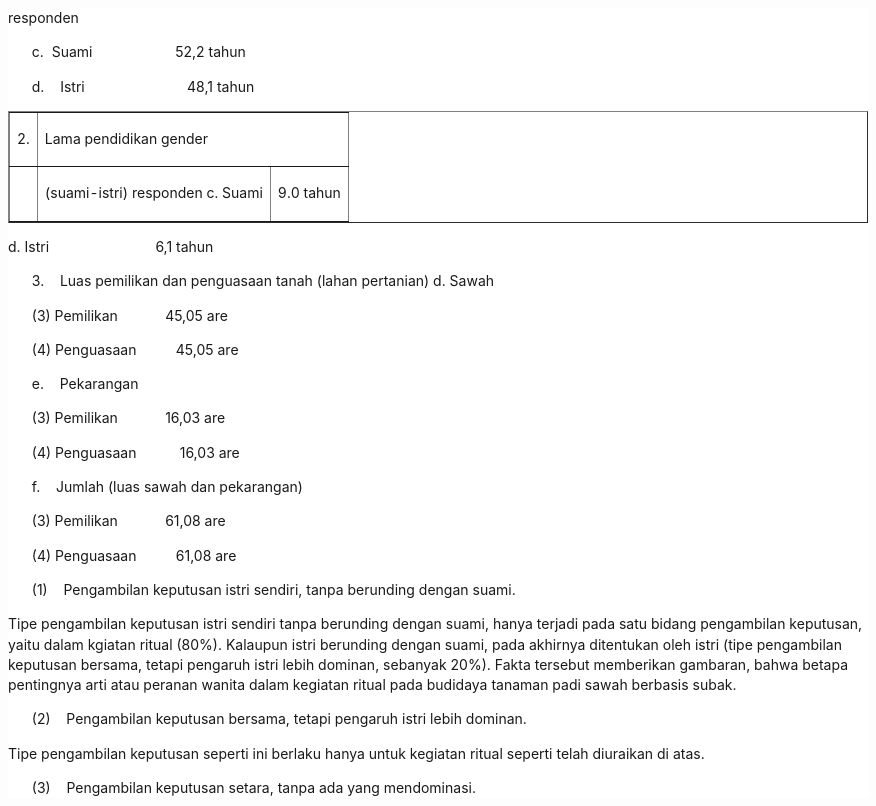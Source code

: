 <p><span class="font2">responden</span></p>
<ul style="list-style:none;"><li>
<p><span class="font2">c. &nbsp;Suami &nbsp;&nbsp;&nbsp;&nbsp;&nbsp;&nbsp;&nbsp;&nbsp;&nbsp;&nbsp;&nbsp;&nbsp;&nbsp;&nbsp;&nbsp;&nbsp;&nbsp;&nbsp;&nbsp;&nbsp;52,2 tahun</span></p></li>
<li>
<p><span class="font2">d. &nbsp;&nbsp;&nbsp;Istri &nbsp;&nbsp;&nbsp;&nbsp;&nbsp;&nbsp;&nbsp;&nbsp;&nbsp;&nbsp;&nbsp;&nbsp;&nbsp;&nbsp;&nbsp;&nbsp;&nbsp;&nbsp;&nbsp;&nbsp;&nbsp;&nbsp;&nbsp;&nbsp;&nbsp;48,1 tahun</span></p></li></ul>
<table border="1">
<tr><td style="vertical-align:top;">
<p><span class="font2">2.</span></p></td><td colspan="2" style="vertical-align:top;">
<p><span class="font2">Lama pendidikan gender</span></p></td></tr>
<tr><td style="vertical-align:top;"></td><td style="vertical-align:top;">
<p><span class="font2">(suami-istri) responden c. Suami</span></p></td><td style="vertical-align:bottom;">
<p><span class="font2">9.0 tahun</span></p></td></tr>
</table>
<p><span class="font2">d. Istri &nbsp;&nbsp;&nbsp;&nbsp;&nbsp;&nbsp;&nbsp;&nbsp;&nbsp;&nbsp;&nbsp;&nbsp;&nbsp;&nbsp;&nbsp;&nbsp;&nbsp;&nbsp;&nbsp;&nbsp;&nbsp;&nbsp;&nbsp;&nbsp;&nbsp;&nbsp;6,1 tahun</span></p>
<ul style="list-style:none;"><li>
<p><span class="font2">3. &nbsp;&nbsp;&nbsp;Luas pemilikan dan penguasaan tanah (lahan pertanian) d. Sawah</span></p></li></ul>
<ul style="list-style:none;"><li>
<p><span class="font2">(3) Pemilikan &nbsp;&nbsp;&nbsp;&nbsp;&nbsp;&nbsp;&nbsp;&nbsp;&nbsp;&nbsp;&nbsp;45,05 are</span></p></li>
<li>
<p><span class="font2">(4) Penguasaan &nbsp;&nbsp;&nbsp;&nbsp;&nbsp;&nbsp;&nbsp;&nbsp;&nbsp;45,05 are</span></p></li></ul>
<ul style="list-style:none;"><li>
<p><span class="font2">e. &nbsp;&nbsp;&nbsp;Pekarangan</span></p></li></ul>
<ul style="list-style:none;"><li>
<p><span class="font2">(3) Pemilikan &nbsp;&nbsp;&nbsp;&nbsp;&nbsp;&nbsp;&nbsp;&nbsp;&nbsp;&nbsp;&nbsp;16,03 are</span></p></li>
<li>
<p><span class="font2">(4) Penguasaan &nbsp;&nbsp;&nbsp;&nbsp;&nbsp;&nbsp;&nbsp;&nbsp;&nbsp;&nbsp;16,03 are</span></p></li></ul>
<ul style="list-style:none;"><li>
<p><span class="font2">f. &nbsp;&nbsp;&nbsp;Jumlah (luas sawah dan pekarangan)</span></p></li></ul>
<ul style="list-style:none;"><li>
<p><span class="font2">(3) Pemilikan &nbsp;&nbsp;&nbsp;&nbsp;&nbsp;&nbsp;&nbsp;&nbsp;&nbsp;&nbsp;&nbsp;61,08 are</span></p></li>
<li>
<p><span class="font2">(4) Penguasaan &nbsp;&nbsp;&nbsp;&nbsp;&nbsp;&nbsp;&nbsp;&nbsp;&nbsp;61,08 are</span></p></li></ul>
<ul style="list-style:none;"><li>
<p><span class="font2">(1) &nbsp;&nbsp;&nbsp;Pengambilan keputusan istri sendiri, tanpa berunding dengan suami.</span></p></li></ul>
<p><span class="font2">Tipe pengambilan keputusan istri sendiri tanpa berunding dengan suami, hanya terjadi pada satu bidang pengambilan keputusan, yaitu dalam kgiatan ritual (80%). Kalaupun istri berunding dengan suami, pada akhirnya ditentukan oleh istri (tipe pengambilan keputusan bersama, tetapi pengaruh istri lebih dominan, sebanyak 20%). Fakta tersebut memberikan gambaran, bahwa betapa pentingnya arti atau peranan wanita dalam kegiatan ritual pada budidaya tanaman padi sawah berbasis subak.</span></p>
<ul style="list-style:none;"><li>
<p><span class="font2">(2) &nbsp;&nbsp;&nbsp;Pengambilan keputusan bersama, tetapi pengaruh istri lebih dominan.</span></p></li></ul>
<p><span class="font2">Tipe pengambilan keputusan seperti ini berlaku hanya untuk kegiatan ritual seperti telah diuraikan di atas.</span></p>
<ul style="list-style:none;"><li>
<p><span class="font2">(3) &nbsp;&nbsp;&nbsp;Pengambilan keputusan setara, tanpa ada yang mendominasi.</span></p></li></ul>